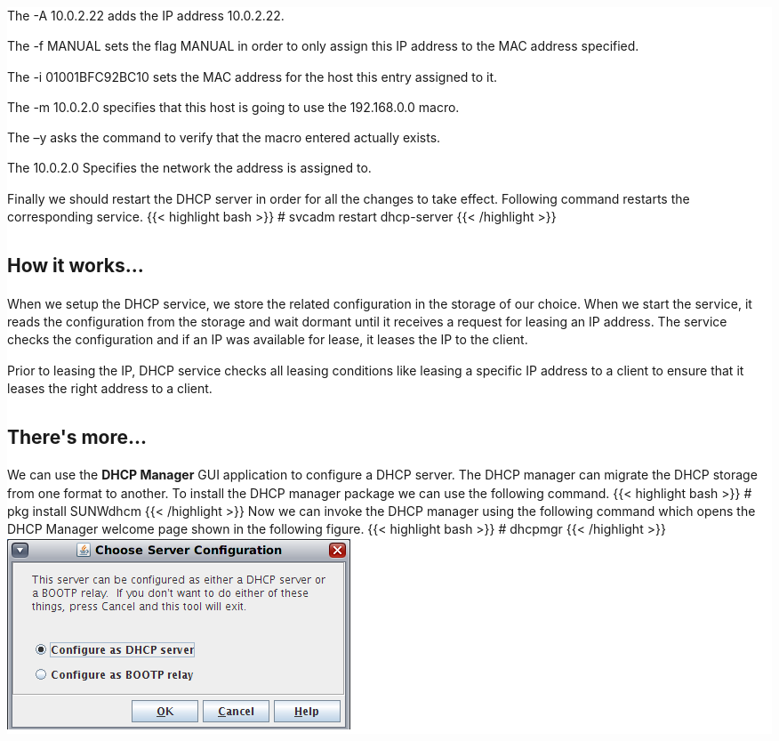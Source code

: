 The -A 10.0.2.22 adds the IP address 10.0.2.22.

The -f MANUAL sets the flag MANUAL in order to only assign this IP
address to the MAC address specified.

The -i 01001BFC92BC10 sets the MAC address for the host this entry
assigned to it.

The -m 10.0.2.0 specifies that this host is going to use the 192.168.0.0
macro.

The –y asks the command to verify that the macro entered actually
exists.

The 10.0.2.0 Specifies the network the address is assigned to.

Finally we should restart the DHCP server in order for all the changes
to take effect. Following command restarts the corresponding service.
{{< highlight bash >}}
\# svcadm restart dhcp-server
{{< /highlight >}}
## How it works...

When we setup the DHCP service, we store the related configuration in
the storage of our choice. When we start the service, it reads the
configuration from the storage and wait dormant until it receives a
request for leasing an IP address. The service checks the configuration
and if an IP was available for lease, it leases the IP to the client.

Prior to leasing the IP, DHCP service checks all leasing conditions like
leasing a specific IP address to a client to ensure that it leases the
right address to a client.

## There's more...

We can use the **DHCP Manager** GUI application to configure a DHCP
server. The DHCP manager can migrate the DHCP storage from one format to
another. To install the DHCP manager package we can use the following
command.
{{< highlight bash >}}
\# pkg install SUNWdhcm
{{< /highlight >}}
Now we can invoke the DHCP manager using the following command which
opens the DHCP Manager welcome page shown in the following figure.
{{< highlight bash >}}
\# dhcpmgr
{{< /highlight >}}
![](post-img/3180_04_08.png)
